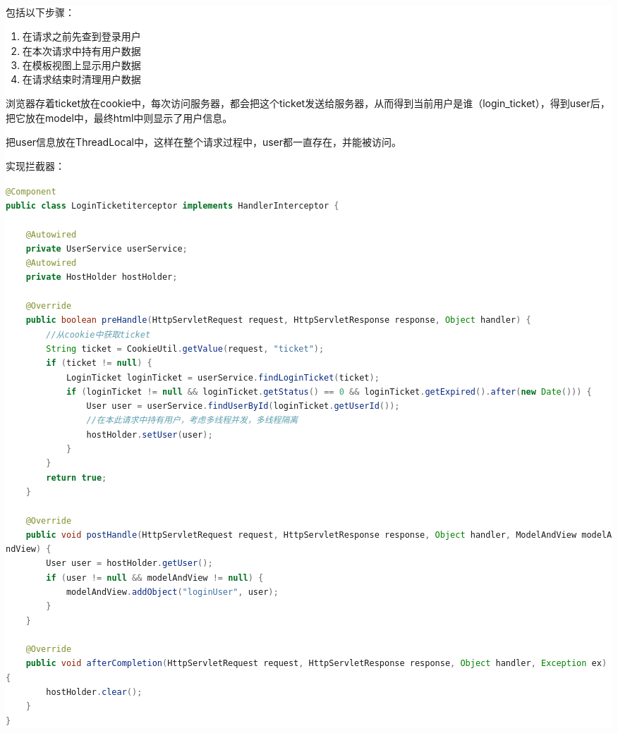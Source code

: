 包括以下步骤：

1. 在请求之前先查到登录用户
2. 在本次请求中持有用户数据
3. 在模板视图上显示用户数据
4. 在请求结束时清理用户数据

浏览器存着ticket放在cookie中，每次访问服务器，都会把这个ticket发送给服务器，从而得到当前用户是谁（login_ticket），得到user后，把它放在model中，最终html中则显示了用户信息。

把user信息放在ThreadLocal中，这样在整个请求过程中，user都一直存在，并能被访问。

实现拦截器：

```java
@Component
public class LoginTicketiterceptor implements HandlerInterceptor {

    @Autowired
    private UserService userService;
    @Autowired
    private HostHolder hostHolder;

    @Override
    public boolean preHandle(HttpServletRequest request, HttpServletResponse response, Object handler) {
        //从cookie中获取ticket
        String ticket = CookieUtil.getValue(request, "ticket");
        if (ticket != null) {
            LoginTicket loginTicket = userService.findLoginTicket(ticket);
            if (loginTicket != null && loginTicket.getStatus() == 0 && loginTicket.getExpired().after(new Date())) {
                User user = userService.findUserById(loginTicket.getUserId());
                //在本此请求中持有用户，考虑多线程并发，多线程隔离
                hostHolder.setUser(user);
            }
        }
        return true;
    }

    @Override
    public void postHandle(HttpServletRequest request, HttpServletResponse response, Object handler, ModelAndView modelAndView) {
        User user = hostHolder.getUser();
        if (user != null && modelAndView != null) {
            modelAndView.addObject("loginUser", user);
        }
    }

    @Override
    public void afterCompletion(HttpServletRequest request, HttpServletResponse response, Object handler, Exception ex) {
        hostHolder.clear();
    }
}
```
